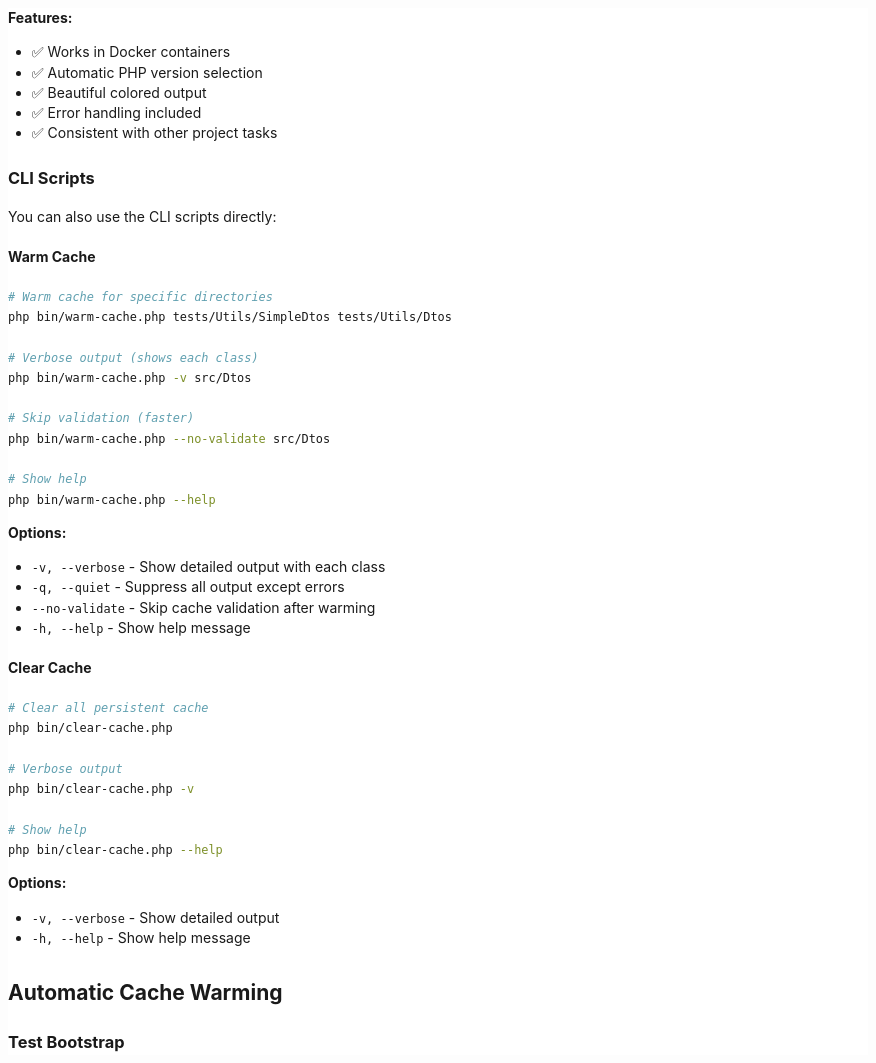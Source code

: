 **Features:**
- ✅ Works in Docker containers
- ✅ Automatic PHP version selection
- ✅ Beautiful colored output
- ✅ Error handling included
- ✅ Consistent with other project tasks

### CLI Scripts

You can also use the CLI scripts directly:

#### Warm Cache

```bash
# Warm cache for specific directories
php bin/warm-cache.php tests/Utils/SimpleDtos tests/Utils/Dtos

# Verbose output (shows each class)
php bin/warm-cache.php -v src/Dtos

# Skip validation (faster)
php bin/warm-cache.php --no-validate src/Dtos

# Show help
php bin/warm-cache.php --help
```

**Options:**
- `-v, --verbose` - Show detailed output with each class
- `-q, --quiet` - Suppress all output except errors
- `--no-validate` - Skip cache validation after warming
- `-h, --help` - Show help message

#### Clear Cache

```bash
# Clear all persistent cache
php bin/clear-cache.php

# Verbose output
php bin/clear-cache.php -v

# Show help
php bin/clear-cache.php --help
```

**Options:**
- `-v, --verbose` - Show detailed output
- `-h, --help` - Show help message

## Automatic Cache Warming

### Test Bootstrap
